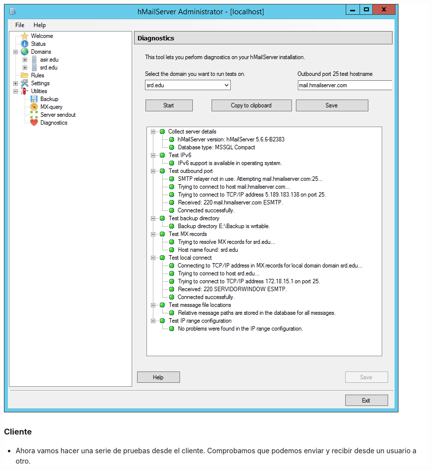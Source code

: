 ![imagen](./img2/025.png)

### Cliente

+ Ahora vamos hacer una serie de pruebas desde el cliente. Comprobamos que podemos enviar y recibir desde un usuario a otro.
